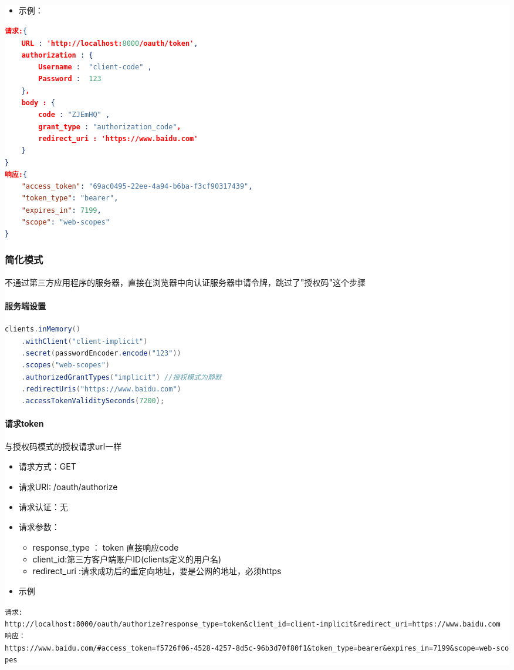 * 示例：

~~~json
请求:{
    URL : 'http://localhost:8000/oauth/token',
    authorization : {
    	Username :  "client-code" ,
    	Password :  123 
	}，
    body : {
    	code : "ZJEmHQ" ,
    	grant_type : "authorization_code"，
    	redirect_uri : 'https://www.baidu.com' 
	}
}
响应:{
    "access_token": "69ac0495-22ee-4a94-b6ba-f3cf90317439",
    "token_type": "bearer",
    "expires_in": 7199,
    "scope": "web-scopes"
}
~~~



### 简化模式

不通过第三方应用程序的服务器，直接在浏览器中向认证服务器申请令牌，跳过了"授权码"这个步骤

#### 服务端设置

~~~java
clients.inMemory()
	.withClient("client-implicit")
    .secret(passwordEncoder.encode("123"))
    .scopes("web-scopes")
    .authorizedGrantTypes("implicit") //授权模式为静默
    .redirectUris("https://www.baidu.com")
    .accessTokenValiditySeconds(7200);
~~~

#### 请求token

与授权码模式的授权请求url一样

* 请求方式：GET
* 请求URI: /oauth/authorize
* 请求认证：无
* 请求参数：
    * response_type  ： token 直接响应code
    * client_id:第三方客户端账户ID(clients定义的用户名)
    * redirect_uri :请求成功后的重定向地址，要是公网的地址，必须https

* 示例

~~~nginx
请求:
http://localhost:8000/oauth/authorize?response_type=token&client_id=client-implicit&redirect_uri=https://www.baidu.com
响应：
https://www.baidu.com/#access_token=f5726f06-4528-4257-8d5c-96b3d70f80f1&token_type=bearer&expires_in=7199&scope=web-scopes
~~~
